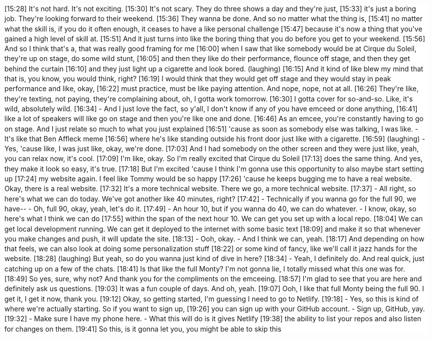 [15:28] It's not hard. It's not exciting.
[15:30] It's not scary. They do three shows a day and they're just,
[15:33] it's just a boring job. They're looking forward to their weekend.
[15:36] They wanna be done. And so no matter what the thing is,
[15:41] no matter what the skill is, if you do it often enough, it ceases to have a like personal challenge
[15:47] because it's now a thing that you've gained a high level of skill at.
[15:51] And it just turns into like the boring thing that you do before you get to your weekend.
[15:56] And so I think that's a, that was really good framing for me
[16:00] when I saw that like somebody would be at Cirque du Soleil, they're up on stage, do some wild stunt,
[16:05] and then they like do their performance, flounce off stage, and then they get behind the curtain
[16:10] and they just light up a cigarette and look bored. (laughing)
[16:15] And it kind of like blew my mind that that is, you know, you would think, right?
[16:19] I would think that they would get off stage and they would stay in peak performance and like, okay,
[16:22] must practice, must be like paying attention. And nope, nope, not at all.
[16:26] They're like, they're texting, not paying, they're complaining about, oh, I gotta work tomorrow.
[16:30] I gotta cover for so-and-so. Like, it's wild, absolutely wild.
[16:34] - And I just love the fact, so y'all, I don't know if any of you have emceed or done anything,
[16:41] like a lot of speakers will like go on stage and then you're like one and done.
[16:46] As an emcee, you're constantly having to go on stage. And I just relate so much to what you just explained
[16:51] 'cause as soon as somebody else was talking, I was like. - It's like that Ben Affleck meme
[16:56] where he's like standing outside his front door just like with a cigarette.
[16:59] (laughing) - Yes, 'cause like, I was just like, okay, we're done.
[17:03] And I had somebody on the other screen and they were just like, yeah, you can relax now, it's cool.
[17:09] I'm like, okay. So I'm really excited that Cirque du Soleil
[17:13] does the same thing. And yes, they make it look so easy, it's true.
[17:18] But I'm excited 'cause I think I'm gonna use this opportunity to also maybe start setting up
[17:24] my website again. I feel like Tommy would be so happy
[17:26] 'cause he keeps bugging me to have a real website. Okay, there is a real website.
[17:32] It's a more technical website. There we go, a more technical website.
[17:37] - All right, so here's what we can do today. We've got another like 40 minutes, right?
[17:42] - Technically if you wanna go for the full 90, we have-- - Oh, full 90, okay, yeah, let's do it.
[17:49] - An hour 10, but if you wanna do 40, we can do whatever. - I know, okay, so here's what I think we can do
[17:55] within the span of the next hour 10. We can get you set up with a local repo.
[18:04] We can get local development running. We can get it deployed to the internet with some basic text
[18:09] and make it so that whenever you make changes and push, it will update the site.
[18:13] - Ooh, okay. - And I think we can, yeah.
[18:17] And depending on how that feels, we can also look at doing some personalization stuff
[18:22] or some kind of fancy, like we'll call it jazz hands for the website.
[18:28] (laughing) But yeah, so do you wanna just kind of dive in here?
[18:34] - Yeah, I definitely do. And real quick, just catching up on a few of the chats.
[18:41] Is that like the full Monty? I'm not gonna lie, I totally missed what this one was for.
[18:49] So yes, sure, why not? And thank you for the compliments on the emceeing.
[18:57] I'm glad to see that you are here and definitely ask us questions.
[19:03] It was a fun couple of days. And oh, yeah.
[19:07] Ooh, I like that full Monty being the full 90. I get it, I get it now, thank you.
[19:12] Okay, so getting started, I'm guessing I need to go to Netlify.
[19:18] - Yes, so this is kind of where we're actually starting. So if you want to sign up,
[19:26] you can sign up with your GitHub account. - Sign up, GitHub, yay.
[19:32] - Make sure I have my phone here. - What this will do is it gives Netlify
[19:38] the ability to list your repos and also listen for changes on them.
[19:41] So this, is it gonna let you, you might be able to skip this